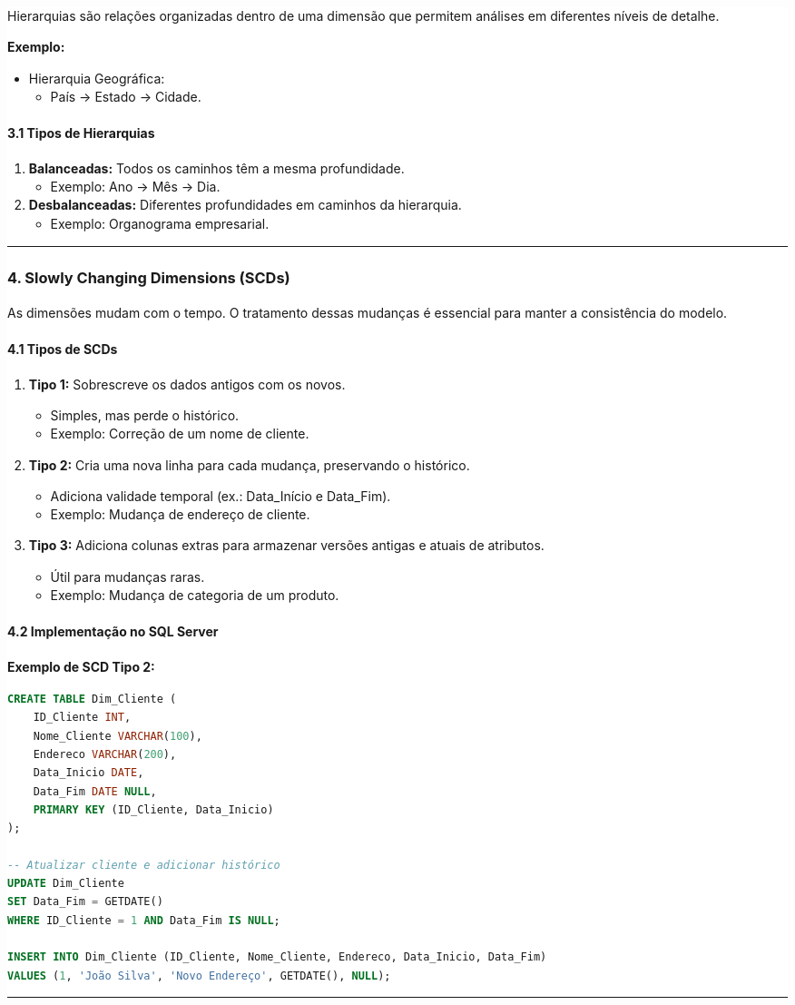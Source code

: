 Hierarquias são relações organizadas dentro de uma dimensão que permitem análises em diferentes níveis de detalhe.

**Exemplo:**
- Hierarquia Geográfica:
  - País → Estado → Cidade.

#### **3.1 Tipos de Hierarquias**
1. **Balanceadas:** Todos os caminhos têm a mesma profundidade.
   - Exemplo: Ano → Mês → Dia.
2. **Desbalanceadas:** Diferentes profundidades em caminhos da hierarquia.
   - Exemplo: Organograma empresarial.

---

### **4. Slowly Changing Dimensions (SCDs)**

As dimensões mudam com o tempo. O tratamento dessas mudanças é essencial para manter a consistência do modelo.

#### **4.1 Tipos de SCDs**
1. **Tipo 1:** Sobrescreve os dados antigos com os novos.
   - Simples, mas perde o histórico.
   - Exemplo: Correção de um nome de cliente.

2. **Tipo 2:** Cria uma nova linha para cada mudança, preservando o histórico.
   - Adiciona validade temporal (ex.: Data_Início e Data_Fim).
   - Exemplo: Mudança de endereço de cliente.

3. **Tipo 3:** Adiciona colunas extras para armazenar versões antigas e atuais de atributos.
   - Útil para mudanças raras.
   - Exemplo: Mudança de categoria de um produto.

#### **4.2 Implementação no SQL Server**

**Exemplo de SCD Tipo 2:**
```sql
CREATE TABLE Dim_Cliente (
    ID_Cliente INT,
    Nome_Cliente VARCHAR(100),
    Endereco VARCHAR(200),
    Data_Inicio DATE,
    Data_Fim DATE NULL,
    PRIMARY KEY (ID_Cliente, Data_Inicio)
);

-- Atualizar cliente e adicionar histórico
UPDATE Dim_Cliente
SET Data_Fim = GETDATE()
WHERE ID_Cliente = 1 AND Data_Fim IS NULL;

INSERT INTO Dim_Cliente (ID_Cliente, Nome_Cliente, Endereco, Data_Inicio, Data_Fim)
VALUES (1, 'João Silva', 'Novo Endereço', GETDATE(), NULL);
```

---